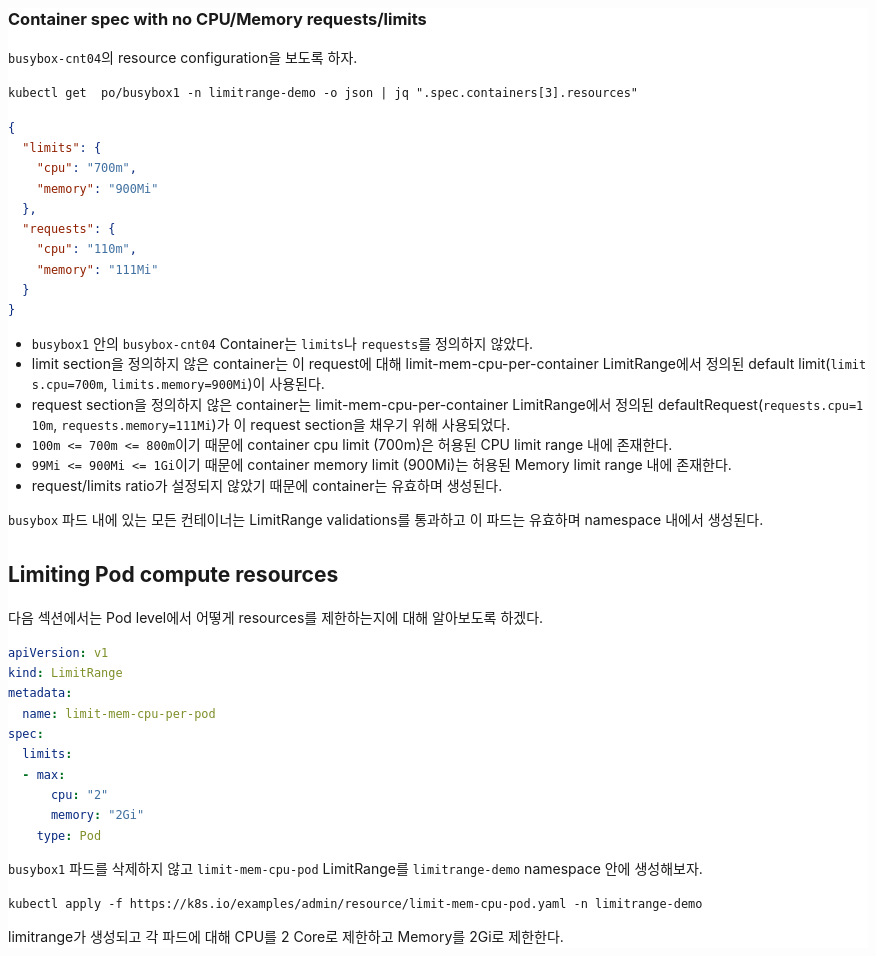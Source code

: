 ### Container spec with no CPU/Memory requests/limits

`busybox-cnt04`의 resource configuration을 보도록 하자.

```shell
kubectl get  po/busybox1 -n limitrange-demo -o json | jq ".spec.containers[3].resources"
```

```json
{
  "limits": {
    "cpu": "700m",
    "memory": "900Mi"
  },
  "requests": {
    "cpu": "110m",
    "memory": "111Mi"
  }
}
```

* `busybox1` 안의 `busybox-cnt04` Container는 `limits`나 `requests`를 정의하지 않았다.
* limit section을 정의하지 않은 container는 이 request에 대해 limit-mem-cpu-per-container LimitRange에서 정의된 default limit(`limits.cpu=700m`, `limits.memory=900Mi`)이 사용된다.
* request section을 정의하지 않은 container는 limit-mem-cpu-per-container LimitRange에서 정의된 defaultRequest(`requests.cpu=110m`, `requests.memory=111Mi`)가 이 request section을 채우기 위해 사용되었다.
* `100m <= 700m <= 800m`이기 때문에 container cpu limit (700m)은 허용된 CPU limit range 내에 존재한다.
* `99Mi <= 900Mi <= 1Gi`이기 때문에 container memory limit (900Mi)는 허용된 Memory limit range 내에 존재한다.
* request/limits ratio가 설정되지 않았기 때문에 container는 유효하며 생성된다.

`busybox` 파드 내에 있는 모든 컨테이너는 LimitRange validations를 통과하고 이 파드는 유효하며 namespace 내에서 생성된다.

## Limiting Pod compute resources

다음 섹션에서는 Pod level에서 어떻게 resources를 제한하는지에 대해 알아보도록 하겠다.

```yaml
apiVersion: v1
kind: LimitRange
metadata:
  name: limit-mem-cpu-per-pod
spec:
  limits:
  - max:
      cpu: "2"
      memory: "2Gi"
    type: Pod
```

`busybox1` 파드를 삭제하지 않고 `limit-mem-cpu-pod` LimitRange를 `limitrange-demo` namespace 안에 생성해보자.

```shell
kubectl apply -f https://k8s.io/examples/admin/resource/limit-mem-cpu-pod.yaml -n limitrange-demo
```

limitrange가 생성되고 각 파드에 대해 CPU를 2 Core로 제한하고 Memory를 2Gi로 제한한다.
